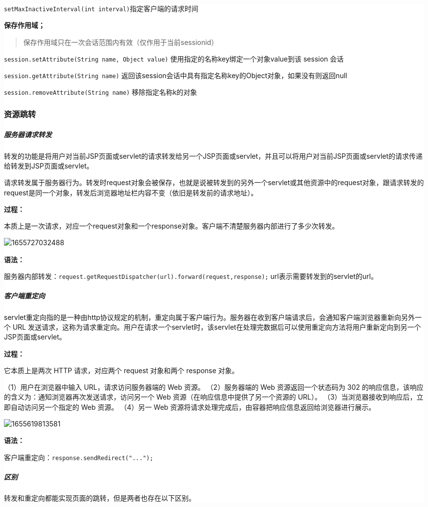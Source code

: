 `setMaxInactiveInterval(int interval)`指定客户端的请求时间



**保存作用域；**

> 保存作用域只在一次会话范围内有效（仅作用于当前sessionid）

`session.setAttribute(String name, Object value)` 使用指定的名称key绑定一个对象value到该 session 会话

`session.getAttribute(String name)`	返回该session会话中具有指定名称key的Object对象，如果没有则返回null

`session.removeAttribute(String name)`	移除指定名称k的对象



### 资源跳转

##### **服务器请求转发**

转发的功能是将用户对当前JSP页面或servlet的请求转发给另一个JSP页面或servlet，并且可以将用户对当前JSP页面或servlet的请求传递给转发到JSP页面或servlet。

请求转发属于服务器行为。转发时request对象会被保存，也就是说被转发到的另外一个servlet或其他资源中的request对象，跟请求转发的request是同一个对象，转发后浏览器地址栏内容不变（依旧是转发前的请求地址）。

**过程：**

本质上是一次请求，对应一个request对象和一个response对象。客户端不清楚服务器内部进行了多少次转发。

![1655727032488](/1655727032488.png)

**语法：**

服务器内部转发：`request.getRequestDispatcher(url).forward(request,response);` url表示需要转发到的servlet的url。



##### **客户端重定向**

servlet重定向指的是一种由http协议规定的机制，重定向属于客户端行为。服务器在收到客户端请求后，会通知客户端浏览器重新向另外一个 URL 发送请求，这称为请求重定向。用户在请求一个servlet时，该servlet在处理完数据后可以使用重定向方法将用户重新定向到另一个JSP页面或servlet。

**过程：**

它本质上是两次 HTTP 请求，对应两个 request 对象和两个 response 对象。

（1）用户在浏览器中输入 URL，请求访问服务器端的 Web 资源。
（2）服务器端的 Web 资源返回一个状态码为 302 的响应信息，该响应的含义为：通知浏览器再次发送请求，访问另一个 Web 资源（在响应信息中提供了另一个资源的 URL）。
（3）当浏览器接收到响应后，立即自动访问另一个指定的 Web 资源。
（4）另一 Web 资源将请求处理完成后，由容器把响应信息返回给浏览器进行展示。

![1655619813581](/1655619813581.png)

**语法：**

客户端重定向：`response.sendRedirect("...");`



##### **区别**

转发和重定向都能实现页面的跳转，但是两者也存在以下区别。
